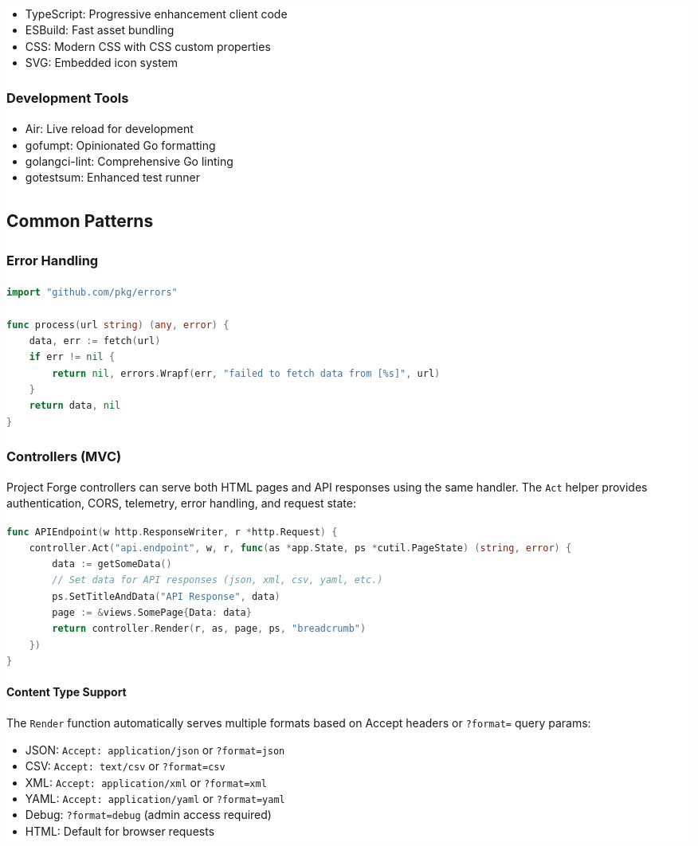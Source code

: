 - TypeScript: Progressive enhancement client code
- ESBuild: Fast asset bundling
- CSS: Modern CSS with CSS custom properties
- SVG: Embedded icon system

### Development Tools

- Air: Live reload for development
- gofumpt: Opinionated Go formatting
- golangci-lint: Comprehensive Go linting
- gotestsum: Enhanced test runner

## Common Patterns

### Error Handling

```go
import "github.com/pkg/errors"

func process(url string) (any, error) {
    data, err := fetch(url)
    if err != nil {
        return nil, errors.Wrapf(err, "failed to fetch data from [%s]", url)
    }
    return data, nil
}
```

### Controllers (MVC)

Project Forge controllers can serve both HTML pages and API responses using the same handler. The `Act` helper provides authentication, CORS, telemetry, error handling, and request state:

```go
func APIEndpoint(w http.ResponseWriter, r *http.Request) {
	controller.Act("api.endpoint", w, r, func(as *app.State, ps *cutil.PageState) (string, error) {
		data := getSomeData()
		// Set data for API responses (json, xml, csv, yaml, etc.)
		ps.SetTitleAndData("API Response", data)
		page := &views.SomePage{Data: data}
		return controller.Render(r, as, page, ps, "breadcrumb")
	})
}
```

#### Content Type Support

The `Render` function automatically serves multiple formats based on Accept headers or `?format=` query params:

- JSON: `Accept: application/json` or `?format=json`
- CSV: `Accept: text/csv` or `?format=csv`
- XML: `Accept: application/xml` or `?format=xml`
- YAML: `Accept: application/yaml` or `?format=yaml`
- Debug: `?format=debug` (admin access required)
- HTML: Default for browser requests
